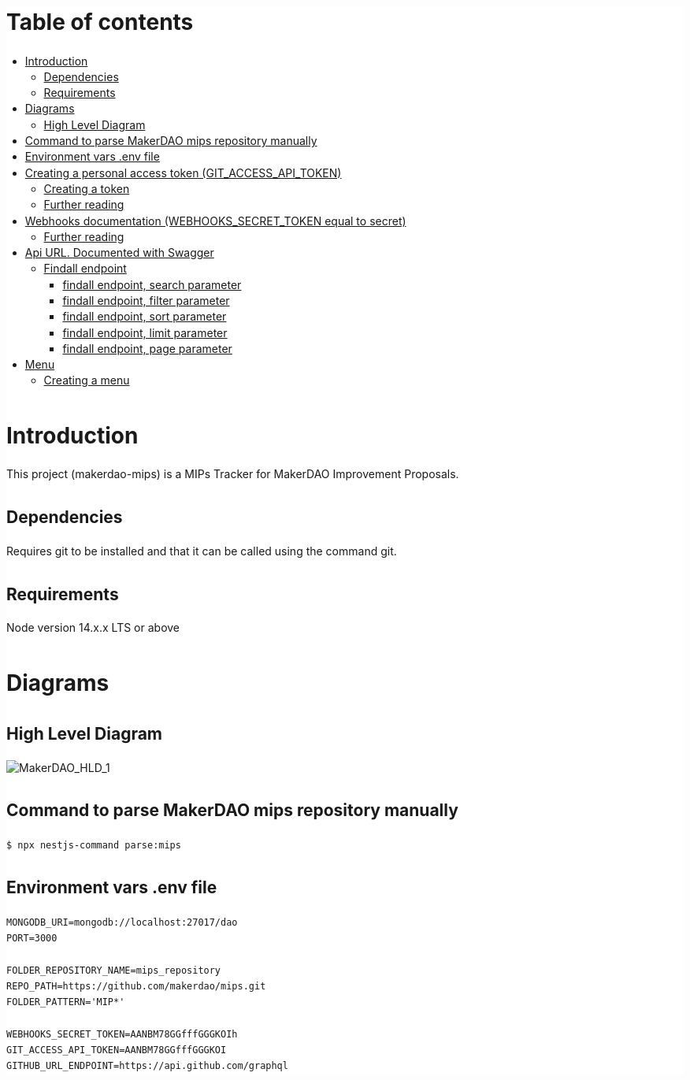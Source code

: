 # Table of contents
* [Introduction](#introduction)
    * [Dependencies](#dependencies)
    * [Requirements](#requirements)
* [Diagrams](#diagrams)
    * [High Level Diagram](#high-level-diagram)
* [Command to parse MakerDAO mips repository manually](#command-to-parse-makerdao)
* [Environment vars .env file](#environment-vars)
* [Creating a personal access token (GIT_ACCESS_API_TOKEN)](#creating-personal-access-token)
    * [Creating a token](#creating-a-token)
    * [Further reading](#further-reading-token)
* [Webhooks documentation (WEBHOOKS_SECRET_TOKEN equal to secret)](#webhooks-documentation)
    * [Further reading](#further-reading-webhooks)
* [Api URL. Documented with Swagger](#api-documented-swagger)
    * [Findall endpoint](#findall-endpoint)
        * [findall endpoint, search parameter](#findall-endpoint-search-parameter)
        * [findall endpoint, filter parameter](#findall-endpoint-filter-parameter)
        * [findall endpoint, sort parameter](#findall-endpoint-sort-parameter)
        * [findall endpoint, limit parameter](#findall-endpoint-limit-parameter)
        * [findall endpoint, page parameter](#findall-endpoint-page-parameter)
* [Menu](#menu)
    * [Creating a menu](#creating-a-menu)

# Introduction <a name="introduction"></a>
This project (makerdao-mips) is a MIPs Tracker for MakerDAO Improvement Proposals. 

## Dependencies <a name="dependencies"></a>
Requires git to be installed and that it can be called using the command git.

## Requirements <a name="requirements"></a>
Node version 14.x.x LTS or above

# Diagrams <a name="diagrams"></a>
## High Level Diagram <a name="high-level-diagram"></a>

![MakerDAO_HLD_1](https://github.com/DSpotDevelopers/makerdao-mips/blob/develop/docs/img/MakerDAO_HLD_1.png)


## Command to parse MakerDAO mips repository manually <a name="command-to-parse-makerdao"></a>
```bash
$ npx nestjs-command parse:mips
```

## Environment vars .env file <a name="environment-vars"></a>
```.env
MONGODB_URI=mongodb://localhost:27017/dao
PORT=3000

FOLDER_REPOSITORY_NAME=mips_repository
REPO_PATH=https://github.com/makerdao/mips.git
FOLDER_PATTERN='MIP*'

WEBHOOKS_SECRET_TOKEN=AANBM78GGfffGGGKOIh
GIT_ACCESS_API_TOKEN=AANBM78GGfffGGGKOI
GITHUB_URL_ENDPOINT=https://api.github.com/graphql
```
